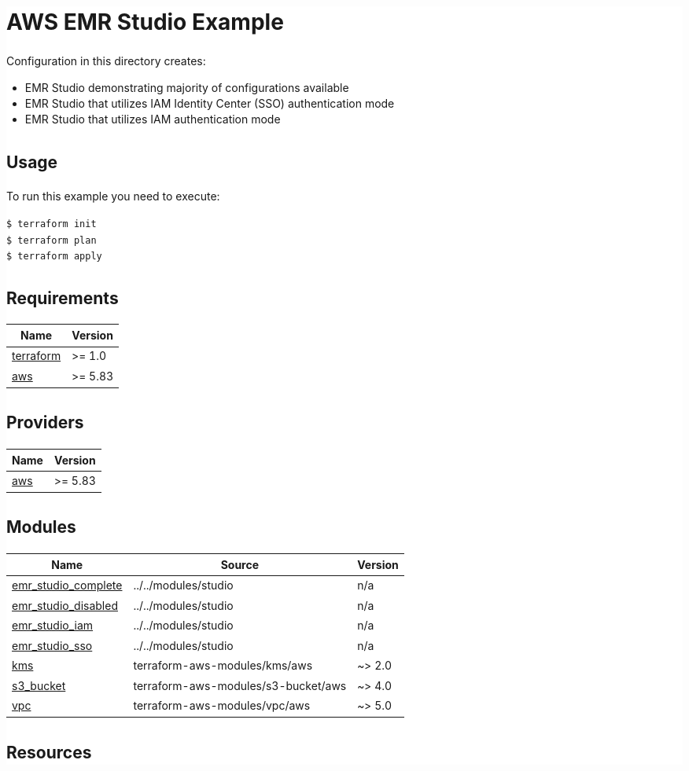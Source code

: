 # AWS EMR Studio Example

Configuration in this directory creates:

- EMR Studio demonstrating majority of configurations available
- EMR Studio that utilizes IAM Identity Center (SSO) authentication mode
- EMR Studio that utilizes IAM authentication mode

## Usage

To run this example you need to execute:

```bash
$ terraform init
$ terraform plan
$ terraform apply
```


## Requirements

| Name | Version |
|------|---------|
| <a name="requirement_terraform"></a> [terraform](#requirement\_terraform) | >= 1.0 |
| <a name="requirement_aws"></a> [aws](#requirement\_aws) | >= 5.83 |

## Providers

| Name | Version |
|------|---------|
| <a name="provider_aws"></a> [aws](#provider\_aws) | >= 5.83 |

## Modules

| Name | Source | Version |
|------|--------|---------|
| <a name="module_emr_studio_complete"></a> [emr\_studio\_complete](#module\_emr\_studio\_complete) | ../../modules/studio | n/a |
| <a name="module_emr_studio_disabled"></a> [emr\_studio\_disabled](#module\_emr\_studio\_disabled) | ../../modules/studio | n/a |
| <a name="module_emr_studio_iam"></a> [emr\_studio\_iam](#module\_emr\_studio\_iam) | ../../modules/studio | n/a |
| <a name="module_emr_studio_sso"></a> [emr\_studio\_sso](#module\_emr\_studio\_sso) | ../../modules/studio | n/a |
| <a name="module_kms"></a> [kms](#module\_kms) | terraform-aws-modules/kms/aws | ~> 2.0 |
| <a name="module_s3_bucket"></a> [s3\_bucket](#module\_s3\_bucket) | terraform-aws-modules/s3-bucket/aws | ~> 4.0 |
| <a name="module_vpc"></a> [vpc](#module\_vpc) | terraform-aws-modules/vpc/aws | ~> 5.0 |

## Resources

